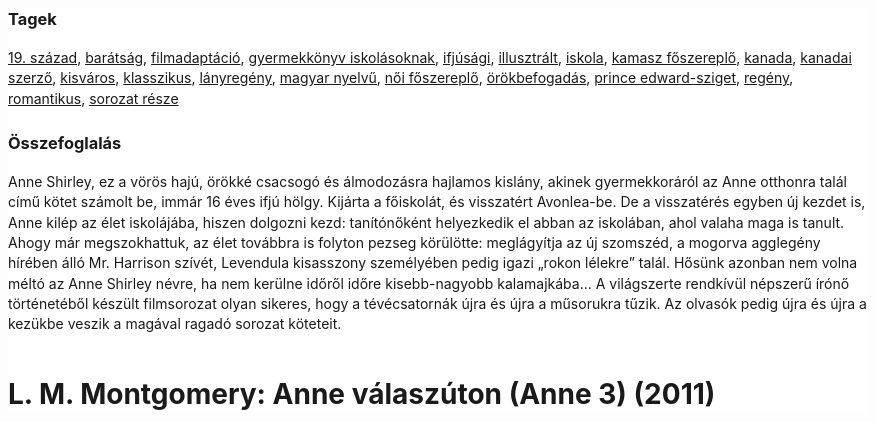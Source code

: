 ### Tagek
[19. század](https://github.com/berczisandor/calibre_lib/blob/main/main/_tags/19.%20sz%c3%a1zad.md), [barátság](https://github.com/berczisandor/calibre_lib/blob/main/main/_tags/bar%c3%a1ts%c3%a1g.md), [filmadaptáció](https://github.com/berczisandor/calibre_lib/blob/main/main/_tags/filmadapt%c3%a1ci%c3%b3.md), [gyermekkönyv iskolásoknak](https://github.com/berczisandor/calibre_lib/blob/main/main/_tags/gyermekk%c3%b6nyv%20iskol%c3%a1soknak.md), [ifjúsági](https://github.com/berczisandor/calibre_lib/blob/main/main/_tags/ifj%c3%bas%c3%a1gi.md), [illusztrált](https://github.com/berczisandor/calibre_lib/blob/main/main/_tags/illusztr%c3%a1lt.md), [iskola](https://github.com/berczisandor/calibre_lib/blob/main/main/_tags/iskola.md), [kamasz főszereplő](https://github.com/berczisandor/calibre_lib/blob/main/main/_tags/kamasz%20f%c5%91szerepl%c5%91.md), [kanada](https://github.com/berczisandor/calibre_lib/blob/main/main/_tags/kanada.md), [kanadai szerző](https://github.com/berczisandor/calibre_lib/blob/main/main/_tags/kanadai%20szerz%c5%91.md), [kisváros](https://github.com/berczisandor/calibre_lib/blob/main/main/_tags/kisv%c3%a1ros.md), [klasszikus](https://github.com/berczisandor/calibre_lib/blob/main/main/_tags/klasszikus.md), [lányregény](https://github.com/berczisandor/calibre_lib/blob/main/main/_tags/l%c3%a1nyreg%c3%a9ny.md), [magyar nyelvű](https://github.com/berczisandor/calibre_lib/blob/main/main/_tags/magyar%20nyelv%c5%b1.md), [női főszereplő](https://github.com/berczisandor/calibre_lib/blob/main/main/_tags/n%c5%91i%20f%c5%91szerepl%c5%91.md), [örökbefogadás](https://github.com/berczisandor/calibre_lib/blob/main/main/_tags/%c3%b6r%c3%b6kbefogad%c3%a1s.md), [prince edward-sziget](https://github.com/berczisandor/calibre_lib/blob/main/main/_tags/prince%20edward-sziget.md), [regény](https://github.com/berczisandor/calibre_lib/blob/main/main/_tags/reg%c3%a9ny.md), [romantikus](https://github.com/berczisandor/calibre_lib/blob/main/main/_tags/romantikus.md), [sorozat része](https://github.com/berczisandor/calibre_lib/blob/main/main/_tags/sorozat%20r%c3%a9sze.md)

### Összefoglalás
Anne Shirley, ez a vörös hajú, örökké csacsogó és álmodozásra hajlamos kislány, akinek gyermekkoráról az Anne otthonra talál című kötet számolt be, immár 16 éves ifjú hölgy. Kijárta a főiskolát, és visszatért Avonlea-be. De a visszatérés egyben új kezdet is, Anne kilép az élet iskolájába, hiszen dolgozni kezd: tanítónőként helyezkedik el abban az iskolában, ahol valaha maga is tanult. Ahogy már megszokhattuk, az élet továbbra is folyton pezseg körülötte: meglágyítja az új szomszéd, a mogorva agglegény hírében álló Mr. Harrison szívét, Levendula kisasszony személyében pedig igazi „rokon lélekre” talál. Hősünk azonban nem volna méltó az Anne Shirley névre, ha nem kerülne időről időre kisebb-nagyobb kalamajkába… A világszerte rendkívül népszerű írónő történetéből készült filmsorozat olyan sikeres, hogy a tévécsatornák újra és újra a műsorukra tűzik. Az olvasók pedig újra és újra a kezükbe veszik a magával ragadó sorozat köteteit.


# <a name="id_490">L. M. Montgomery: Anne válaszúton (Anne 3) (2011)</a>